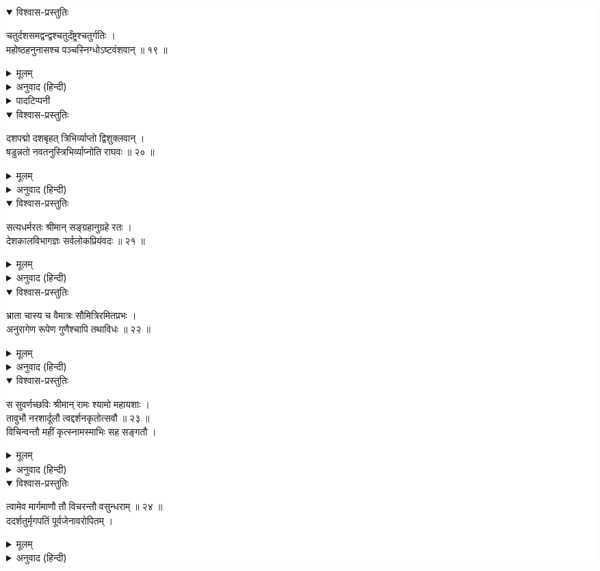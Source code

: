 <details open><summary>विश्वास-प्रस्तुतिः</summary>

चतुर्दशसमद्वन्द्वश्चतुर्दंष्ट्रश्चतुर्गतिः ।  
महोष्ठहनुनासश्च पञ्चस्निग्धोऽष्टवंशवान् ॥ १९ ॥
</details>

<details><summary>मूलम्</summary></details>

<details><summary>अनुवाद (हिन्दी)</summary></details>

<details><summary>पादटिप्पनी</summary></details>

<details open><summary>विश्वास-प्रस्तुतिः</summary>

दशपद्मो दशबृहत् त्रिभिर्व्याप्तो द्विशुक्लवान् ।  
षडुन्नतो नवतनुस्त्रिभिर्व्याप्नोति राघवः ॥ २० ॥
</details>

<details><summary>मूलम्</summary></details>

<details><summary>अनुवाद (हिन्दी)</summary></details>

<details open><summary>विश्वास-प्रस्तुतिः</summary>

सत्यधर्मरतः श्रीमान् सङ्ग्रहानुग्रहे रतः ।  
देशकालविभागज्ञः सर्वलोकप्रियंवदः ॥ २१ ॥
</details>

<details><summary>मूलम्</summary></details>

<details><summary>अनुवाद (हिन्दी)</summary></details>

<details open><summary>विश्वास-प्रस्तुतिः</summary>

भ्राता चास्य च वैमात्रः सौमित्रिरमितप्रभः ।  
अनुरागेण रूपेण गुणैश्चापि तथाविधः ॥ २२ ॥
</details>

<details><summary>मूलम्</summary></details>

<details><summary>अनुवाद (हिन्दी)</summary></details>

<details open><summary>विश्वास-प्रस्तुतिः</summary>

स सुवर्णच्छविः श्रीमान् रामः श्यामो महायशाः ।  
तावुभौ नरशार्दूलौ त्वद्दर्शनकृतोत्सवौ ॥ २३ ॥  
विचिन्वन्तौ महीं कृत्स्नामस्माभिः सह सङ्गतौ ।
</details>

<details><summary>मूलम्</summary></details>

<details><summary>अनुवाद (हिन्दी)</summary></details>

<details open><summary>विश्वास-प्रस्तुतिः</summary>

त्वामेव मार्गमाणौ तौ विचरन्तौ वसुन्धराम् ॥ २४ ॥  
ददर्शतुर्मृगपतिं पूर्वजेनावरोपितम् ।
</details>

<details><summary>मूलम्</summary></details>

<details><summary>अनुवाद (हिन्दी)</summary></details>
